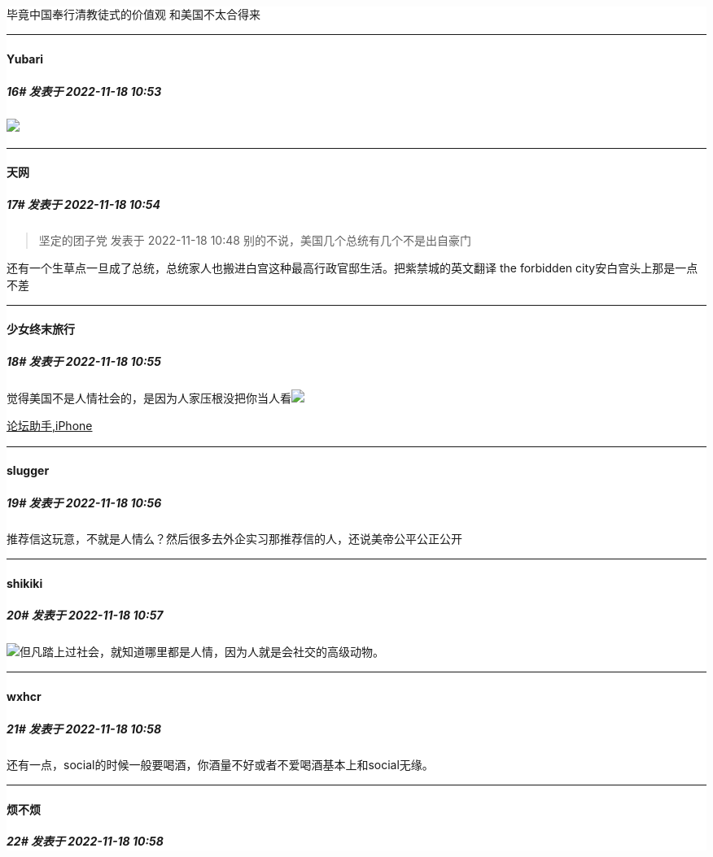 毕竟中国奉行清教徒式的价值观 和美国不太合得来

*****

####  Yubari  
##### 16#       发表于 2022-11-18 10:53

<img src="https://static.saraba1st.com/image/smiley/face2017/048.png" referrerpolicy="no-referrer">

*****

####  天网  
##### 17#       发表于 2022-11-18 10:54

<blockquote>坚定的团子党 发表于 2022-11-18 10:48
别的不说，美国几个总统有几个不是出自豪门</blockquote>
还有一个生草点一旦成了总统，总统家人也搬进白宫这种最高行政官邸生活。把紫禁城的英文翻译 the forbidden city安白宫头上那是一点不差

*****

####  少女终末旅行  
##### 18#       发表于 2022-11-18 10:55

觉得美国不是人情社会的，是因为人家压根没把你当人看<img src="https://static.saraba1st.com/image/smiley/face2017/047.png" referrerpolicy="no-referrer">

[论坛助手,iPhone](https://bbs.saraba1st.com/2b/forum.php?mod=viewthread&amp;tid=2029836)

*****

####  slugger  
##### 19#       发表于 2022-11-18 10:56

推荐信这玩意，不就是人情么？然后很多去外企实习那推荐信的人，还说美帝公平公正公开

*****

####  shikiki  
##### 20#       发表于 2022-11-18 10:57

<img src="https://static.saraba1st.com/image/smiley/face2017/014.png" referrerpolicy="no-referrer">但凡踏上过社会，就知道哪里都是人情，因为人就是会社交的高级动物。

*****

####  wxhcr  
##### 21#       发表于 2022-11-18 10:58

还有一点，social的时候一般要喝酒，你酒量不好或者不爱喝酒基本上和social无缘。

*****

####  烦不烦  
##### 22#       发表于 2022-11-18 10:58
